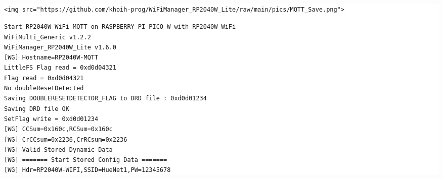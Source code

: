     <img src="https://github.com/khoih-prog/WiFiManager_RP2040W_Lite/raw/main/pics/MQTT_Save.png">
</p>

```
Start RP2040W_WiFi_MQTT on RASPBERRY_PI_PICO_W with RP2040W WiFi
WiFiMulti_Generic v1.2.2
WiFiManager_RP2040W_Lite v1.6.0
[WG] Hostname=RP2040W-MQTT
LittleFS Flag read = 0xd0d04321
Flag read = 0xd0d04321
No doubleResetDetected
Saving DOUBLERESETDETECTOR_FLAG to DRD file : 0xd0d01234
Saving DRD file OK
SetFlag write = 0xd0d01234
[WG] CCSum=0x160c,RCSum=0x160c
[WG] CrCCsum=0x2236,CrRCsum=0x2236
[WG] Valid Stored Dynamic Data
[WG] ======= Start Stored Config Data =======
[WG] Hdr=RP2040W-WIFI,SSID=HueNet1,PW=12345678
```